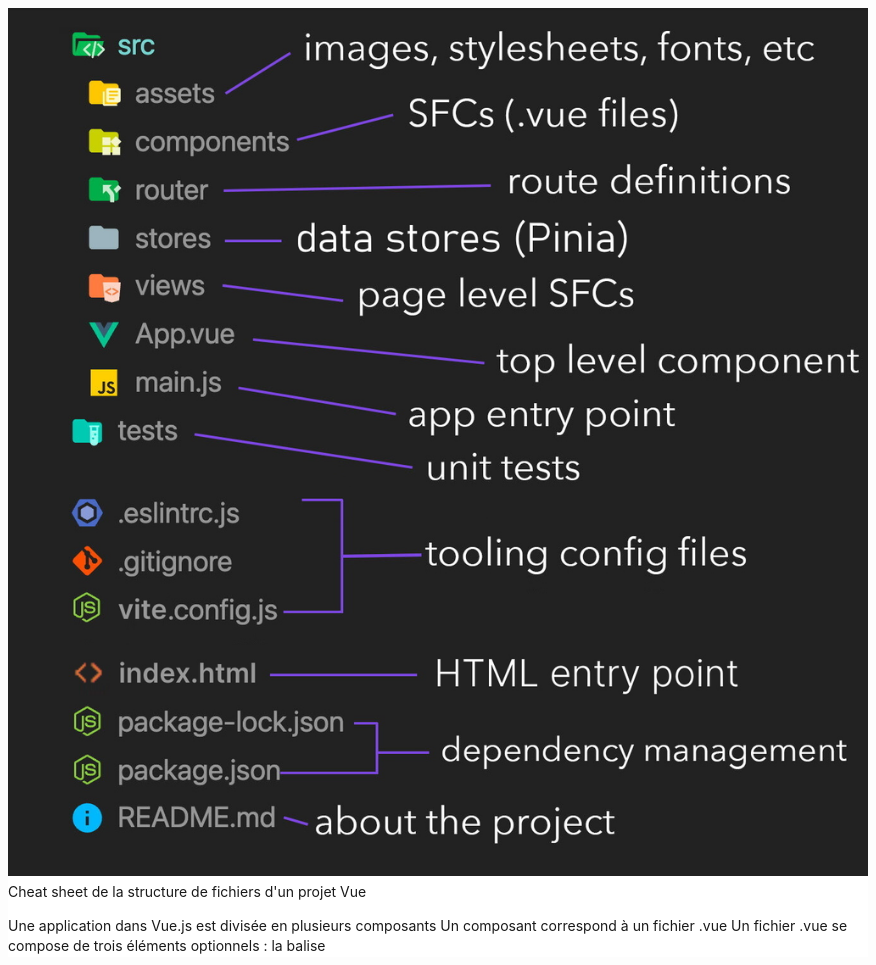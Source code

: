 ![img_3.png](img_3.png)
Cheat sheet de la structure de fichiers d'un projet Vue

Une application dans Vue.js est divisée en plusieurs composants
Un composant correspond à un fichier .vue
Un fichier .vue se compose de trois éléments optionnels :
la balise <template> contient le code HTML du composant
la balise <script> (optionnelle) contient le code JavaScript du composant
la balise <style> (optionnelle) contient le style CSS du composant
